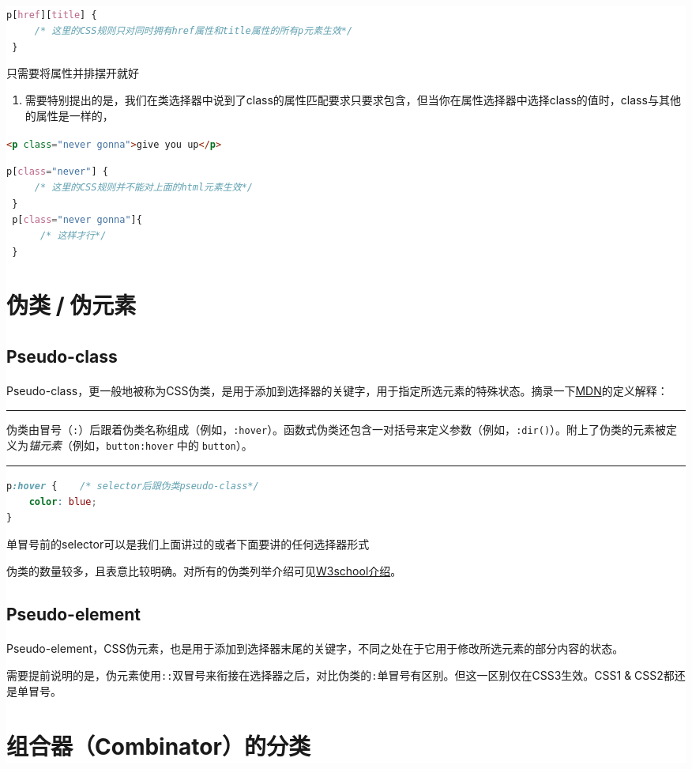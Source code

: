 ```css
p[href][title] {
     /* 这里的CSS规则只对同时拥有href属性和title属性的所有p元素生效*/ 
 }
```

只需要将属性并排摆开就好

1. 需要特别提出的是，我们在类选择器中说到了class的属性匹配要求只要求包含，但当你在属性选择器中选择class的值时，class与其他的属性是一样的，

```html
<p class="never gonna">give you up</p>
```

```css
p[class="never"] {
     /* 这里的CSS规则并不能对上面的html元素生效*/ 
 }
 p[class="never gonna"]{
      /* 这样才行*/ 
 }
```

# 伪类 / 伪元素

## Pseudo-class

Pseudo-class，更一般地被称为CSS伪类，是用于添加到选择器的关键字，用于指定所选元素的特殊状态。摘录一下[MDN](https://developer.mozilla.org/zh-CN/docs/Web/CSS/Pseudo-classes)的定义解释：

---

伪类由冒号（`:`）后跟着伪类名称组成（例如，`:hover`）。函数式伪类还包含一对括号来定义参数（例如，`:dir()`）。附上了伪类的元素被定义为<em>锚元素</em>（例如，`button:hover` 中的 `button`）。

---

```css
p:hover {    /* selector后跟伪类pseudo-class*/
    color: blue;
}
```

单冒号前的selector可以是我们上面讲过的或者下面要讲的任何选择器形式

伪类的数量较多，且表意比较明确。对所有的伪类列举介绍可见[W3school介绍](https://www.w3school.com.cn/css/css_pseudo_classes.asp)。

## Pseudo-element

Pseudo-element，CSS伪元素，也是用于添加到选择器末尾的关键字，不同之处在于它用于修改所选元素的部分内容的状态。

需要提前说明的是，伪元素使用`::`双冒号来衔接在选择器之后，对比伪类的`:`单冒号有区别。但这一区别仅在CSS3生效。CSS1 & CSS2都还是单冒号。

# 组合器（Combinator）的分类
